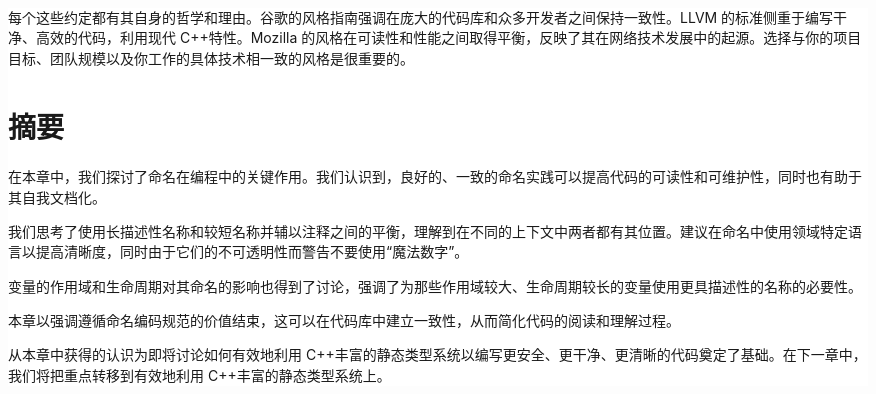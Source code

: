 每个这些约定都有其自身的哲学和理由。谷歌的风格指南强调在庞大的代码库和众多开发者之间保持一致性。LLVM 的标准侧重于编写干净、高效的代码，利用现代 C++特性。Mozilla 的风格在可读性和性能之间取得平衡，反映了其在网络技术发展中的起源。选择与你的项目目标、团队规模以及你工作的具体技术相一致的风格是很重要的。

# 摘要

在本章中，我们探讨了命名在编程中的关键作用。我们认识到，良好的、一致的命名实践可以提高代码的可读性和可维护性，同时也有助于其自我文档化。

我们思考了使用长描述性名称和较短名称并辅以注释之间的平衡，理解到在不同的上下文中两者都有其位置。建议在命名中使用领域特定语言以提高清晰度，同时由于它们的不可透明性而警告不要使用“魔法数字”。

变量的作用域和生命周期对其命名的影响也得到了讨论，强调了为那些作用域较大、生命周期较长的变量使用更具描述性的名称的必要性。

本章以强调遵循命名编码规范的价值结束，这可以在代码库中建立一致性，从而简化代码的阅读和理解过程。

从本章中获得的认识为即将讨论如何有效地利用 C++丰富的静态类型系统以编写更安全、更干净、更清晰的代码奠定了基础。在下一章中，我们将把重点转移到有效地利用 C++丰富的静态类型系统上。
